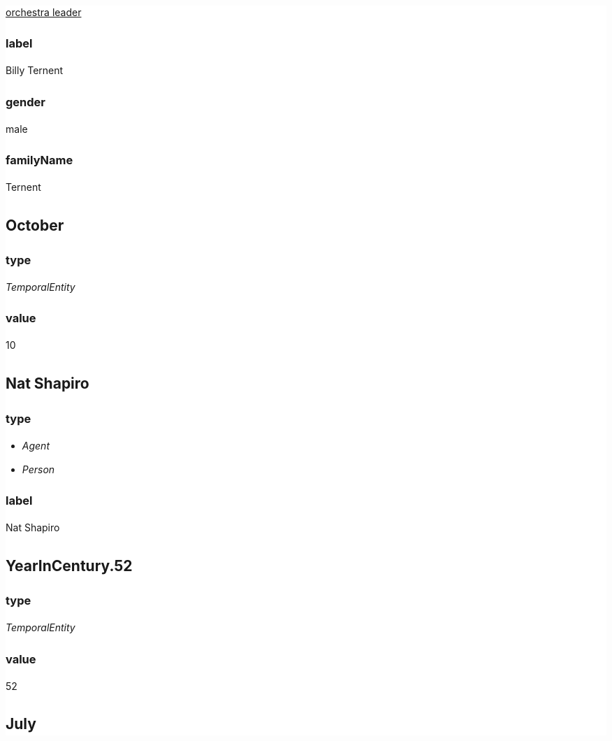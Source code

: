 
[orchestra leader](#orchestra-leader)

### label


Billy Ternent

### gender


male

### familyName


Ternent

## October

### type


*TemporalEntity*

### value


10

## Nat Shapiro

### type

 - *Agent*

 - *Person*

### label


Nat Shapiro

## YearInCentury.52

### type


*TemporalEntity*

### value


52

## July
